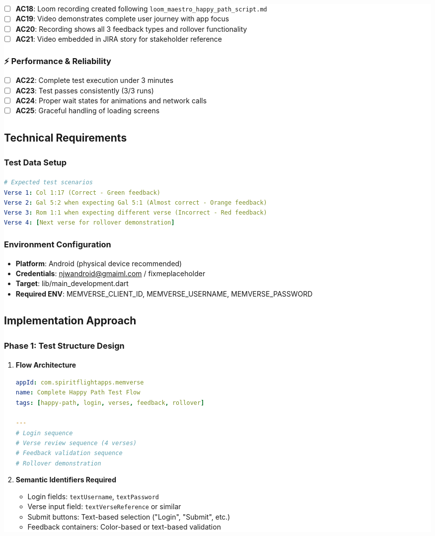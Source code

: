 - [ ] **AC18**: Loom recording created following `loom_maestro_happy_path_script.md`
- [ ] **AC19**: Video demonstrates complete user journey with app focus
- [ ] **AC20**: Recording shows all 3 feedback types and rollover functionality
- [ ] **AC21**: Video embedded in JIRA story for stakeholder reference

### ⚡ Performance & Reliability

- [ ] **AC22**: Complete test execution under 3 minutes
- [ ] **AC23**: Test passes consistently (3/3 runs)
- [ ] **AC24**: Proper wait states for animations and network calls
- [ ] **AC25**: Graceful handling of loading screens

## Technical Requirements

### Test Data Setup

```yaml
# Expected test scenarios
Verse 1: Col 1:17 (Correct - Green feedback)
Verse 2: Gal 5:2 when expecting Gal 5:1 (Almost correct - Orange feedback)  
Verse 3: Rom 1:1 when expecting different verse (Incorrect - Red feedback)
Verse 4: [Next verse for rollover demonstration]
```

### Environment Configuration

- **Platform**: Android (physical device recommended)
- **Credentials**: njwandroid@gmaiml.com / fixmeplaceholder
- **Target**: lib/main_development.dart
- **Required ENV**: MEMVERSE_CLIENT_ID, MEMVERSE_USERNAME, MEMVERSE_PASSWORD

## Implementation Approach

### Phase 1: Test Structure Design

1. **Flow Architecture**
   ```yaml
   appId: com.spiritflightapps.memverse
   name: Complete Happy Path Test Flow
   tags: [happy-path, login, verses, feedback, rollover]
   
   ---
   # Login sequence
   # Verse review sequence (4 verses)
   # Feedback validation sequence
   # Rollover demonstration
   ```

2. **Semantic Identifiers Required**
    - Login fields: `textUsername`, `textPassword`
    - Verse input field: `textVerseReference` or similar
    - Submit buttons: Text-based selection ("Login", "Submit", etc.)
    - Feedback containers: Color-based or text-based validation
